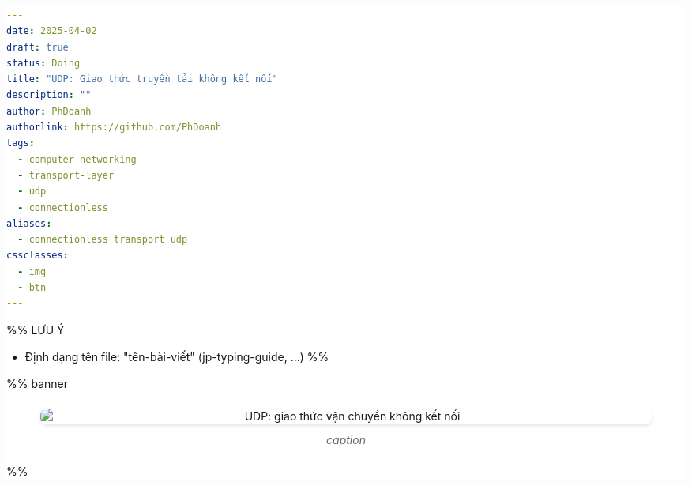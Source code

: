 ```yaml
---
date: 2025-04-02
draft: true
status: Doing
title: "UDP: Giao thức truyền tải không kết nối"
description: ""
author: PhDoanh
authorlink: https://github.com/PhDoanh
tags:
  - computer-networking
  - transport-layer
  - udp
  - connectionless
aliases:
  - connectionless transport udp
cssclasses:
  - img
  - btn
---
```

%% LƯU Ý 
- Định dạng tên file: "tên-bài-viết" (jp-typing-guide, ...) 
%%

%% banner
<figure style="text-align: center; margin: 20px auto;">
  <img 
    src="images/connectionless-transport-udp.png"
    alt="UDP: giao thức vận chuyển không kết nối" 
    style="
      width: 90%;
      height: auto;
      display: block;
      margin: 0 auto;
      border-radius: 8px;
      box-shadow: 0 2px 4px rgba(0,0,0,0.1);
    "
  >
  <figcaption style="
    font-style: italic;
    color: #666;
    margin-top: 10px;
    font-size: 1em;
    padding: 0 10px;
  ">
    <em>caption</em>
  </figcaption>
</figure>
 %%
